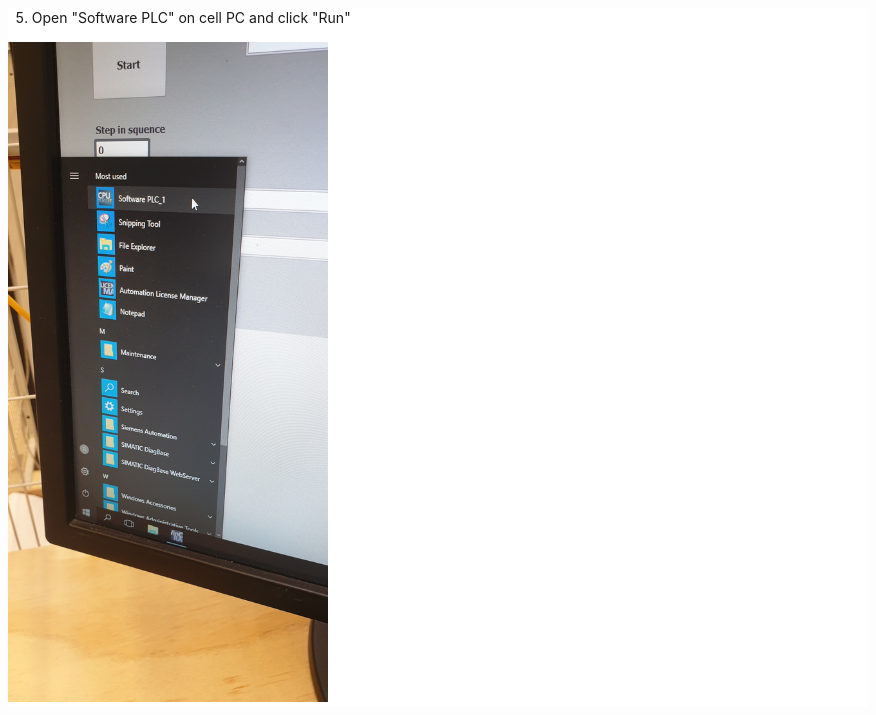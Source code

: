 5. Open "Software PLC" on cell PC and click "Run"
<img src="Images\Software_PLC_Program.jpg" width="320">